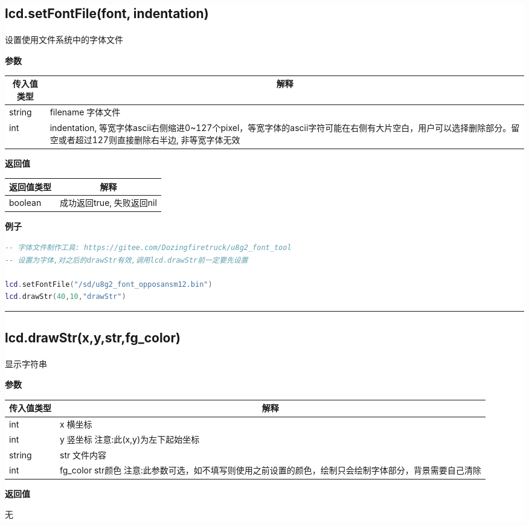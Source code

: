 
## lcd.setFontFile(font, indentation)

设置使用文件系统中的字体文件 

**参数**

|传入值类型|解释|
|-|-|
|string|filename 字体文件|
|int|indentation, 等宽字体ascii右侧缩进0~127个pixel，等宽字体的ascii字符可能在右侧有大片空白，用户可以选择删除部分。留空或者超过127则直接删除右半边, 非等宽字体无效|

**返回值**

|返回值类型|解释|
|-|-|
|boolean|成功返回true, 失败返回nil|

**例子**

```lua
-- 字体文件制作工具: https://gitee.com/Dozingfiretruck/u8g2_font_tool
-- 设置为字体,对之后的drawStr有效,调用lcd.drawStr前一定要先设置

lcd.setFontFile("/sd/u8g2_font_opposansm12.bin")
lcd.drawStr(40,10,"drawStr")

```

---

## lcd.drawStr(x,y,str,fg_color)

显示字符串

**参数**

|传入值类型|解释|
|-|-|
|int|x 横坐标|
|int|y 竖坐标  注意:此(x,y)为左下起始坐标|
|string|str 文件内容|
|int|fg_color str颜色 注意:此参数可选，如不填写则使用之前设置的颜色，绘制只会绘制字体部分，背景需要自己清除|

**返回值**

无
